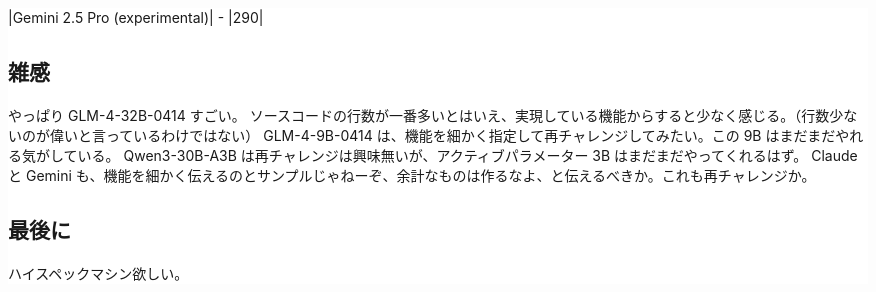 |Gemini 2.5 Pro (experimental)| - |290|

## 雑感

やっぱり GLM-4-32B-0414 すごい。
ソースコードの行数が一番多いとはいえ、実現している機能からすると少なく感じる。（行数少ないのが偉いと言っているわけではない）
GLM-4-9B-0414 は、機能を細かく指定して再チャレンジしてみたい。この 9B はまだまだやれる気がしている。
Qwen3-30B-A3B は再チャレンジは興味無いが、アクティブパラメーター 3B はまだまだやってくれるはず。
Claude と Gemini も、機能を細かく伝えるのとサンプルじゃねーぞ、余計なものは作るなよ、と伝えるべきか。これも再チャレンジか。

## 最後に

ハイスペックマシン欲しい。
